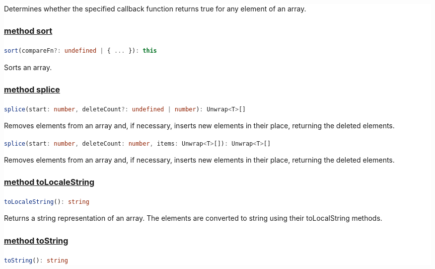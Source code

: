 
Determines whether the specified callback function returns true for any element of an array.

<h3 class="pdoc-member-header">
<a class="pdoc-child-name" href="https://github.com/pulumi/pulumi/blob/master/sdk/nodejs//home/matell/go/src/github.com/pulumi/docs/node_modules/typedoc/node_modules/typescript/lib/lib.es5.d.ts#L1190">method sort</a>
</h3>

```typescript
sort(compareFn?: undefined | { ... }): this
```


Sorts an array.

<h3 class="pdoc-member-header">
<a class="pdoc-child-name" href="https://github.com/pulumi/pulumi/blob/master/sdk/nodejs//home/matell/go/src/github.com/pulumi/docs/node_modules/typedoc/node_modules/typescript/lib/lib.es5.d.ts#L1196">method splice</a>
</h3>

```typescript
splice(start: number, deleteCount?: undefined | number): Unwrap<T>[]
```


Removes elements from an array and, if necessary, inserts new elements in their place, returning the deleted elements.


```typescript
splice(start: number, deleteCount: number, items: Unwrap<T>[]): Unwrap<T>[]
```


Removes elements from an array and, if necessary, inserts new elements in their place, returning the deleted elements.

<h3 class="pdoc-member-header">
<a class="pdoc-child-name" href="https://github.com/pulumi/pulumi/blob/master/sdk/nodejs//home/matell/go/src/github.com/pulumi/docs/node_modules/typedoc/node_modules/typescript/lib/lib.es5.d.ts#L1147">method toLocaleString</a>
</h3>

```typescript
toLocaleString(): string
```


Returns a string representation of an array. The elements are converted to string using their toLocalString methods.

<h3 class="pdoc-member-header">
<a class="pdoc-child-name" href="https://github.com/pulumi/pulumi/blob/master/sdk/nodejs//home/matell/go/src/github.com/pulumi/docs/node_modules/typedoc/node_modules/typescript/lib/lib.es5.d.ts#L1143">method toString</a>
</h3>

```typescript
toString(): string
```
